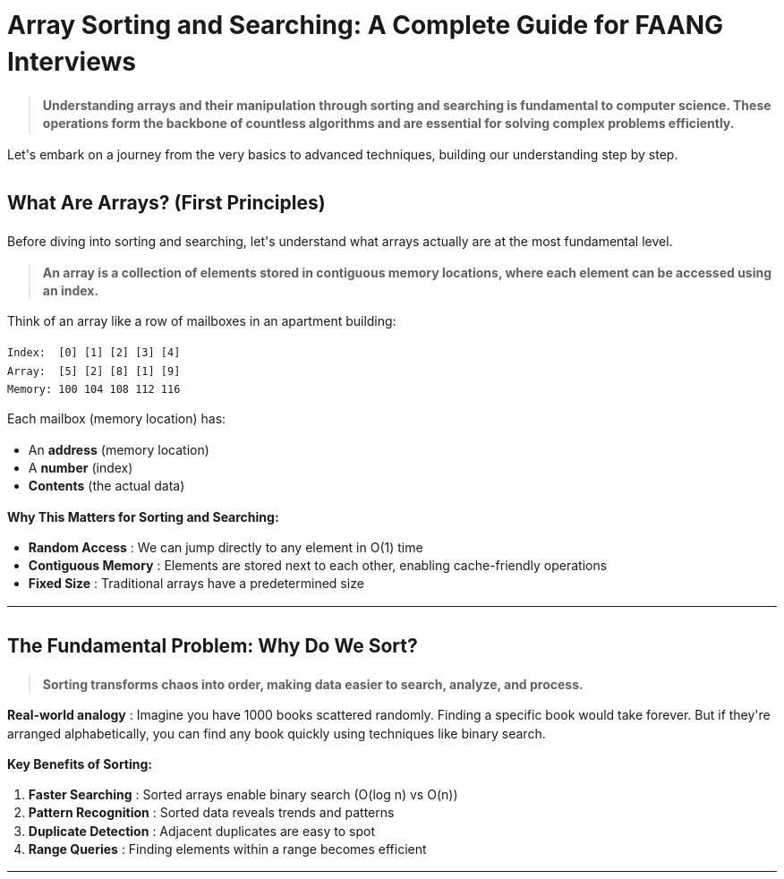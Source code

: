 # Array Sorting and Searching: A Complete Guide for FAANG Interviews

> **Understanding arrays and their manipulation through sorting and searching is fundamental to computer science. These operations form the backbone of countless algorithms and are essential for solving complex problems efficiently.**

Let's embark on a journey from the very basics to advanced techniques, building our understanding step by step.

## What Are Arrays? (First Principles)

Before diving into sorting and searching, let's understand what arrays actually are at the most fundamental level.

> **An array is a collection of elements stored in contiguous memory locations, where each element can be accessed using an index.**

Think of an array like a row of mailboxes in an apartment building:

```
Index:  [0] [1] [2] [3] [4]
Array:  [5] [2] [8] [1] [9]
Memory: 100 104 108 112 116
```

Each mailbox (memory location) has:

* An **address** (memory location)
* A **number** (index)
* **Contents** (the actual data)

**Why This Matters for Sorting and Searching:**

* **Random Access** : We can jump directly to any element in O(1) time
* **Contiguous Memory** : Elements are stored next to each other, enabling cache-friendly operations
* **Fixed Size** : Traditional arrays have a predetermined size

---

## The Fundamental Problem: Why Do We Sort?

> **Sorting transforms chaos into order, making data easier to search, analyze, and process.**

 **Real-world analogy** : Imagine you have 1000 books scattered randomly. Finding a specific book would take forever. But if they're arranged alphabetically, you can find any book quickly using techniques like binary search.

**Key Benefits of Sorting:**

1. **Faster Searching** : Sorted arrays enable binary search (O(log n) vs O(n))
2. **Pattern Recognition** : Sorted data reveals trends and patterns
3. **Duplicate Detection** : Adjacent duplicates are easy to spot
4. **Range Queries** : Finding elements within a range becomes efficient

---